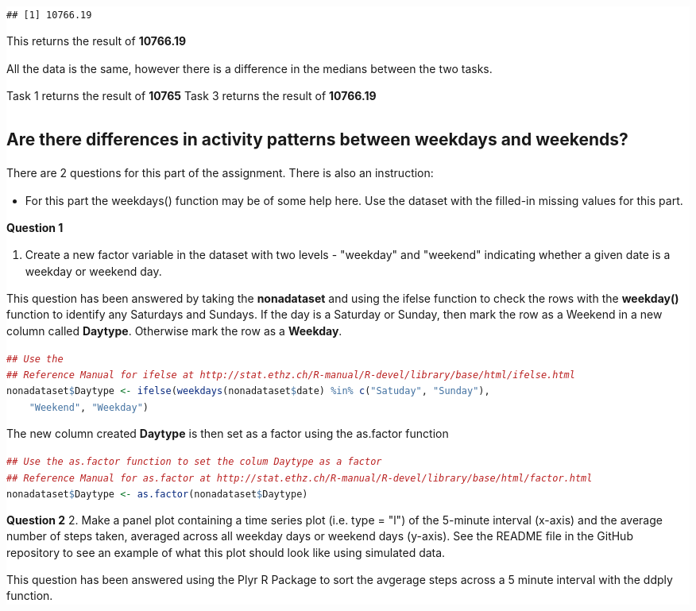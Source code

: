 ```
## [1] 10766.19
```

This returns the result of **10766.19**

All the data is the same, however there is a difference in the medians between the two tasks.

Task 1 returns the result of **10765**
Task 3 returns the result of **10766.19**


## Are there differences in activity patterns between weekdays and weekends?

There are 2 questions for this part of the assignment. There is also an instruction:

* For this part the weekdays() function may be of some help here. Use the dataset with the filled-in missing values for this part.

**Question 1**
1. Create a new factor variable in the dataset with two levels - "weekday" and "weekend" indicating whether a given date is a weekday or weekend day.

This question has been answered by taking the **nonadataset** and using the ifelse function to check the rows with the **weekday()** function to identify any Saturdays and Sundays. If the day is a Saturday or Sunday, then mark the row as a Weekend in a new column called **Daytype**. Otherwise mark the row as a **Weekday**.


```r
## Use the 
## Reference Manual for ifelse at http://stat.ethz.ch/R-manual/R-devel/library/base/html/ifelse.html
nonadataset$Daytype <- ifelse(weekdays(nonadataset$date) %in% c("Satuday", "Sunday"),
    "Weekend", "Weekday")
```

The new column created **Daytype** is then set as a factor using the as.factor function



```r
## Use the as.factor function to set the colum Daytype as a factor
## Reference Manual for as.factor at http://stat.ethz.ch/R-manual/R-devel/library/base/html/factor.html
nonadataset$Daytype <- as.factor(nonadataset$Daytype)
```



**Question 2**
2. Make a panel plot containing a time series plot (i.e. type = "l") of the 5-minute interval (x-axis) and the average number of steps taken, averaged across all weekday days or weekend days (y-axis). See the README file in the GitHub repository to see an example of what this plot should look like using simulated data.

This question has been answered using the Plyr R Package to sort the avgerage steps across a 5 minute interval with the ddply function.
